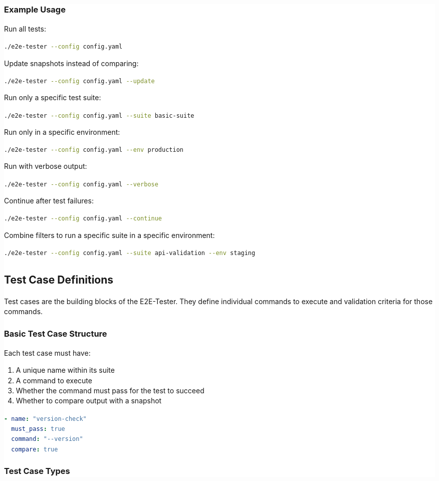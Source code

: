 ### Example Usage

Run all tests:
```bash
./e2e-tester --config config.yaml
```

Update snapshots instead of comparing:
```bash
./e2e-tester --config config.yaml --update
```

Run only a specific test suite:
```bash
./e2e-tester --config config.yaml --suite basic-suite
```

Run only in a specific environment:
```bash
./e2e-tester --config config.yaml --env production
```

Run with verbose output:
```bash
./e2e-tester --config config.yaml --verbose
```

Continue after test failures:
```bash
./e2e-tester --config config.yaml --continue
```

Combine filters to run a specific suite in a specific environment:
```bash
./e2e-tester --config config.yaml --suite api-validation --env staging
```

## Test Case Definitions

Test cases are the building blocks of the E2E-Tester. They define individual commands to execute and validation criteria for those commands.

### Basic Test Case Structure

Each test case must have:
1. A unique name within its suite
2. A command to execute
3. Whether the command must pass for the test to succeed
4. Whether to compare output with a snapshot

```yaml
- name: "version-check"
  must_pass: true
  command: "--version"
  compare: true
```

### Test Case Types
